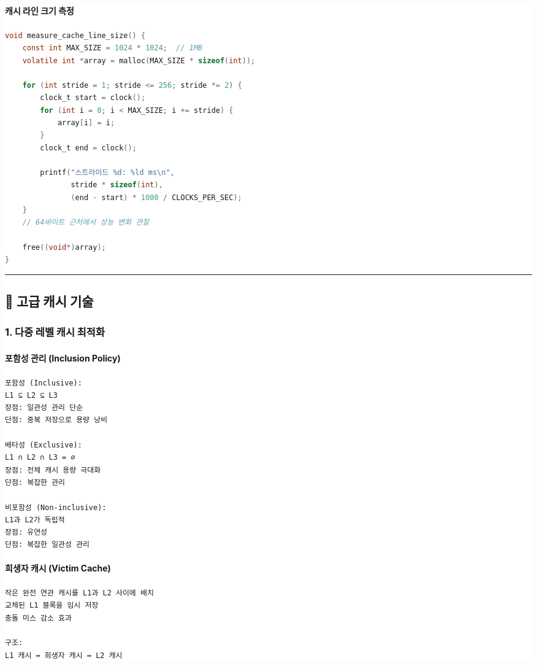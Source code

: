 #### 캐시 라인 크기 측정
```c
void measure_cache_line_size() {
    const int MAX_SIZE = 1024 * 1024;  // 1MB
    volatile int *array = malloc(MAX_SIZE * sizeof(int));
    
    for (int stride = 1; stride <= 256; stride *= 2) {
        clock_t start = clock();
        for (int i = 0; i < MAX_SIZE; i += stride) {
            array[i] = i;
        }
        clock_t end = clock();
        
        printf("스트라이드 %d: %ld ms\n", 
               stride * sizeof(int), 
               (end - start) * 1000 / CLOCKS_PER_SEC);
    }
    // 64바이트 근처에서 성능 변화 관찰
    
    free((void*)array);
}
```

---

## 🚀 고급 캐시 기술

### 1. 다중 레벨 캐시 최적화

#### 포함성 관리 (Inclusion Policy)
```
포함성 (Inclusive):
L1 ⊆ L2 ⊆ L3
장점: 일관성 관리 단순
단점: 중복 저장으로 용량 낭비

배타성 (Exclusive):  
L1 ∩ L2 ∩ L3 = ∅
장점: 전체 캐시 용량 극대화
단점: 복잡한 관리

비포함성 (Non-inclusive):
L1과 L2가 독립적
장점: 유연성
단점: 복잡한 일관성 관리
```

#### 희생자 캐시 (Victim Cache)
```
작은 완전 연관 캐시를 L1과 L2 사이에 배치
교체된 L1 블록을 임시 저장
충돌 미스 감소 효과

구조:
L1 캐시 ↔ 희생자 캐시 ↔ L2 캐시
```
